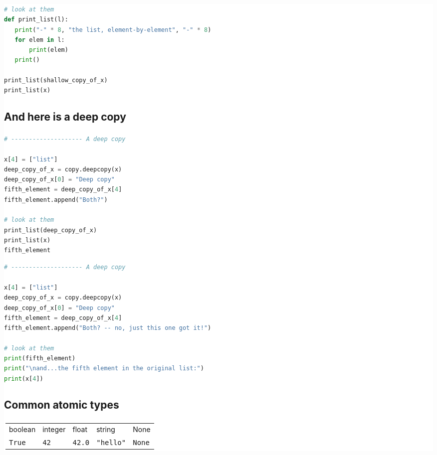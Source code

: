 ```python
# look at them
def print_list(l):
   print("-" * 8, "the list, element-by-element", "-" * 8)
   for elem in l:
       print(elem)
   print()

print_list(shallow_copy_of_x)
print_list(x)
```

## And here is a deep copy

```python
# -------------------- A deep copy

x[4] = ["list"]
deep_copy_of_x = copy.deepcopy(x)
deep_copy_of_x[0] = "Deep copy"
fifth_element = deep_copy_of_x[4]
fifth_element.append("Both?")

# look at them
print_list(deep_copy_of_x)
print_list(x)
fifth_element
```


```python
# -------------------- A deep copy

x[4] = ["list"]
deep_copy_of_x = copy.deepcopy(x)
deep_copy_of_x[0] = "Deep copy"
fifth_element = deep_copy_of_x[4]
fifth_element.append("Both? -- no, just this one got it!")

# look at them
print(fifth_element)
print("\nand...the fifth element in the original list:")
print(x[4])
```

## Common atomic types

<table style="border:3px solid white;"><tr>
<td> boolean</td>
<td> integer </td>
<td> float </td>
<td>string</td>
<td>None</td>
</tr><tr>
<td><tt>True</tt></td>
<td><tt>42</tt></td>
<td><tt>42.0</tt></td>
<td><tt>"hello"</tt></td>
<td><tt>None</tt></td>
</tr></table>


[anaconda-download]: http://continuum.io/downloads
[python-guide]: http://docs.python-guide.org/
[wiki-modulo]: https://en.wikipedia.org/wiki/Modulo_operation
[collections]: https://docs.python.org/3/library/collections.html
[copy]: https://docs.python.org/3/library/copy.html
[pep8]: https://www.python.org/dev/peps/pep-0008/
[pep484]: https://www.python.org/dev/peps/pep-0484/
[locations]: http://www.pyladies.com/locations/